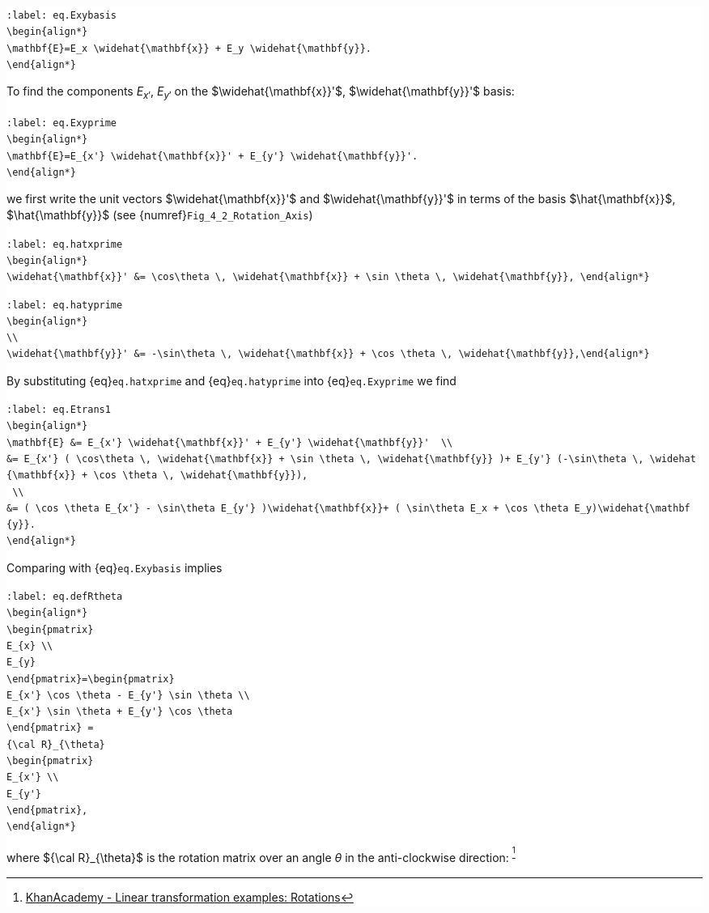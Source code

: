 ```{math}
:label: eq.Exybasis
\begin{align*}
\mathbf{E}=E_x \widehat{\mathbf{x}} + E_y \widehat{\mathbf{y}}.
\end{align*}
```
To find the components $E_{x'}$, $E_{y'}$ on the $\widehat{\mathbf{x}}'$, $\widehat{\mathbf{y}}'$ basis:

```{math}
:label: eq.Exyprime
\begin{align*}
\mathbf{E}=E_{x'} \widehat{\mathbf{x}}' + E_{y'} \widehat{\mathbf{y}}'.
\end{align*}
```
we first write the unit vectors
$\widehat{\mathbf{x}}'$ and $\widehat{\mathbf{y}}'$ in terms of the basis
$\hat{\mathbf{x}}$, $\hat{\mathbf{y}}$
(see {numref}`Fig_4_2_Rotation_Axis`)

```{math}
:label: eq.hatxprime
\begin{align*}
\widehat{\mathbf{x}}' &= \cos\theta \, \widehat{\mathbf{x}} + \sin \theta \, \widehat{\mathbf{y}}, \end{align*}
```

```{math}
:label: eq.hatyprime
\begin{align*}
\\
\widehat{\mathbf{y}}' &= -\sin\theta \, \widehat{\mathbf{x}} + \cos \theta \, \widehat{\mathbf{y}},\end{align*}
```
By substituting {eq}`eq.hatxprime` and {eq}`eq.hatyprime` into {eq}`eq.Exyprime` we find

```{math}
:label: eq.Etrans1
\begin{align*}
\mathbf{E} &= E_{x'} \widehat{\mathbf{x}}' + E_{y'} \widehat{\mathbf{y}}'  \\
&= E_{x'} ( \cos\theta \, \widehat{\mathbf{x}} + \sin \theta \, \widehat{\mathbf{y}} )+ E_{y'} (-\sin\theta \, \widehat{\mathbf{x}} + \cos \theta \, \widehat{\mathbf{y}}),
 \\
&= ( \cos \theta E_{x'} - \sin\theta E_{y'} )\widehat{\mathbf{x}}+ ( \sin\theta E_x + \cos \theta E_y)\widehat{\mathbf{y}}.
\end{align*}
```
Comparing with {eq}`eq.Exybasis` implies

```{math}
:label: eq.defRtheta
\begin{align*}
\begin{pmatrix}
E_{x} \\
E_{y}
\end{pmatrix}=\begin{pmatrix}
E_{x'} \cos \theta - E_{y'} \sin \theta \\
E_{x'} \sin \theta + E_{y'} \cos \theta
\end{pmatrix} =
{\cal R}_{\theta}
\begin{pmatrix}
E_{x'} \\
E_{y'}
\end{pmatrix},
\end{align*}
```
where ${\cal R}_{\theta}$ is the rotation matrix over an angle $\theta$ in the anti-clockwise direction: <sup>[^4]</sup>


[^1]: [KhanAcademy - Polarisation of light, linear and circular](https://www.khanacademy.org/science/physics/light-waves/introduction-to-light-waves/v/polarization-of-light-linear-and-circular): Explanation of different polarisation states and their applications.
[^2]: Born and Wolf, *Principles of Optics*, Section 1.4.3.
[^3]: [Double Vision - Sixty Symbols](https://www.youtube.com/watch?v=k1oh3lXR5PE): Demonstration of double refraction by a calcite crystal due to birefringence.
[^4]: [KhanAcademy - Linear transformation examples: Rotations](https://www.khanacademy.org/math/linear-algebra/matrix_transformations/lin_trans_examples/v/linear-transformation-examples-rotations-in-r2)
[^5]: [Demonstration of a Quarter-Wave Plate](https://www.youtube.com/watch?v=ZhkcKlksV1g) by Andrew Berger
[^6]: [MIT OCW - Quarter-wave Plate](http://ocw.mit.edu/resources/res-6-006-video-demonstrations-in-lasers-and-optics-spring-2008/demonstrations-in-physical-optics/quarter-wave-plate/): Demonstration of the quarter-wave plate to create elliptical (in particular circular) polarisation.
[^7]: [Demonstration of a Half-Wave Plate](https://www.youtube.com/watch?v=HriBBJ-6gd8) by Andrew Berger
[^8]: [MIT OCW - Half-wave Plate](http://ocw.mit.edu/resources/res-6-006-video-demonstrations-in-lasers-and-optics-spring-2008/demonstrations-in-physical-optics/half-wave-plate/): Demonstration of the half-wave plate.